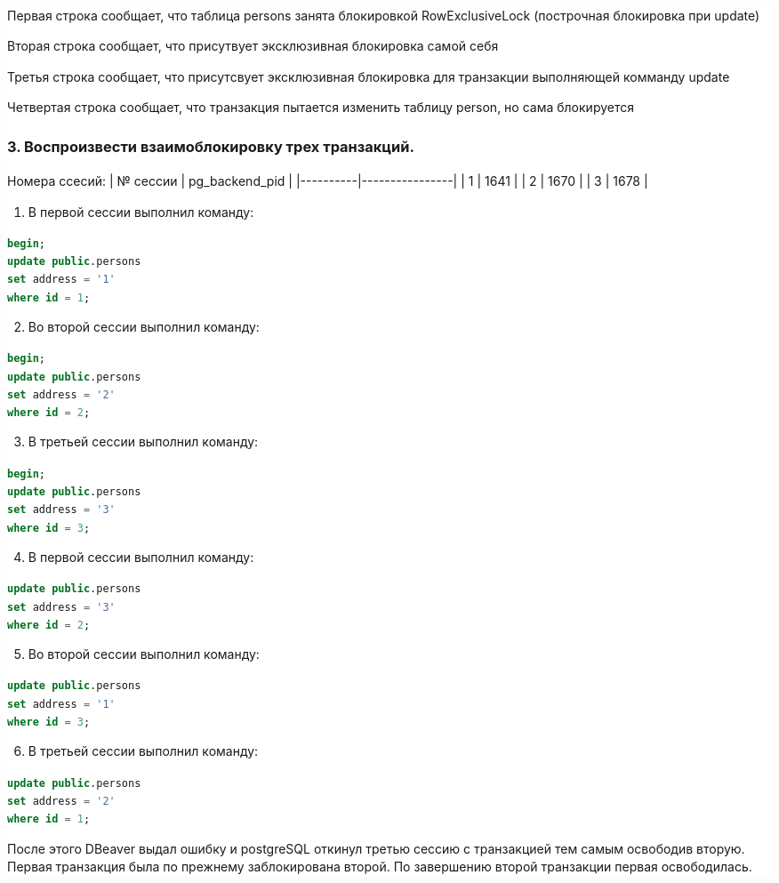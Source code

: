 Первая строка сообщает, что таблица persons занята блокировкой RowExclusiveLock (построчная блокировка при update)

Вторая строка сообщает, что присутвует эксклюзивная блокировка самой себя

Третья строка сообщает, что присутсвует эксклюзивная блокировка для транзакции выполняющей комманду update

Четвертая строка сообщает, что транзакция пытается изменить таблицу person, но сама блокируется

### 3. Воспроизвести взаимоблокировку трех транзакций.
Номера ссесий:
| № сессии | pg_backend_pid |
|----------|----------------|
| 1        | 1641           |
| 2        | 1670           |
| 3        | 1678           |

1. В первой сессии выполнил команду:
```SQL
begin;
update public.persons
set address = '1'
where id = 1;
```
2. Во второй сессии выполнил команду:
```SQL
begin;
update public.persons
set address = '2'
where id = 2;
```
3. В третьей сессии выполнил команду:
```SQL
begin;
update public.persons
set address = '3'
where id = 3;
```
4. В первой сессии выполнил команду:
```SQL
update public.persons
set address = '3'
where id = 2;
```
5. Во второй сессии выполнил команду:
```SQL
update public.persons
set address = '1'
where id = 3;
```
6. В третьей сессии выполнил команду:
```SQL
update public.persons
set address = '2'
where id = 1;
```
После этого DBeaver выдал ошибку и postgreSQL откинул третью сессию с транзакцией тем самым освободив вторую. Первая транзакция была по прежнему заблокирована второй.
По завершению второй транзакции первая освободилась. 

